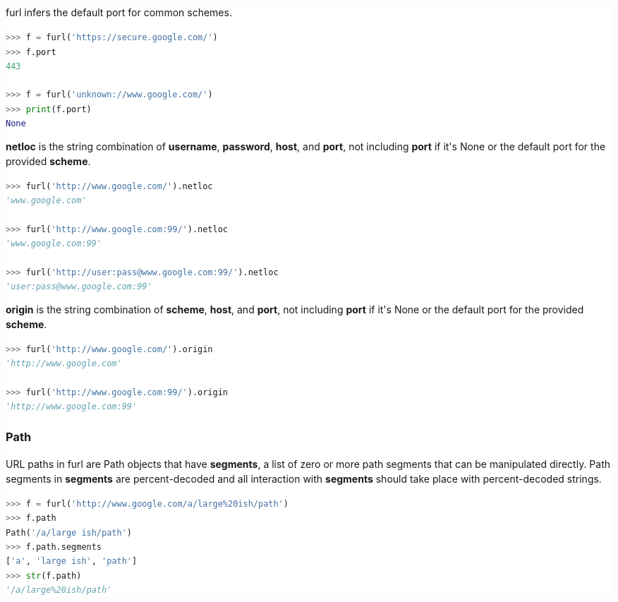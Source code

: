 furl infers the default port for common schemes.

```python
>>> f = furl('https://secure.google.com/')
>>> f.port
443

>>> f = furl('unknown://www.google.com/')
>>> print(f.port)
None
```

__netloc__ is the string combination of __username__, __password__, __host__,
and __port__, not including __port__ if it's None or the default port for the
provided __scheme__.

```python
>>> furl('http://www.google.com/').netloc
'www.google.com'

>>> furl('http://www.google.com:99/').netloc
'www.google.com:99'

>>> furl('http://user:pass@www.google.com:99/').netloc
'user:pass@www.google.com:99'
```

__origin__ is the string combination of __scheme__, __host__, and __port__, not
including __port__ if it's None or the default port for the provided __scheme__.

```python
>>> furl('http://www.google.com/').origin
'http://www.google.com'

>>> furl('http://www.google.com:99/').origin
'http://www.google.com:99'
```



### Path

URL paths in furl are Path objects that have __segments__, a list of zero or
more path segments that can be manipulated directly. Path segments in
__segments__ are percent-decoded and all interaction with __segments__ should
take place with percent-decoded strings.

```python
>>> f = furl('http://www.google.com/a/large%20ish/path')
>>> f.path
Path('/a/large ish/path')
>>> f.path.segments
['a', 'large ish', 'path']
>>> str(f.path)
'/a/large%20ish/path'
```
